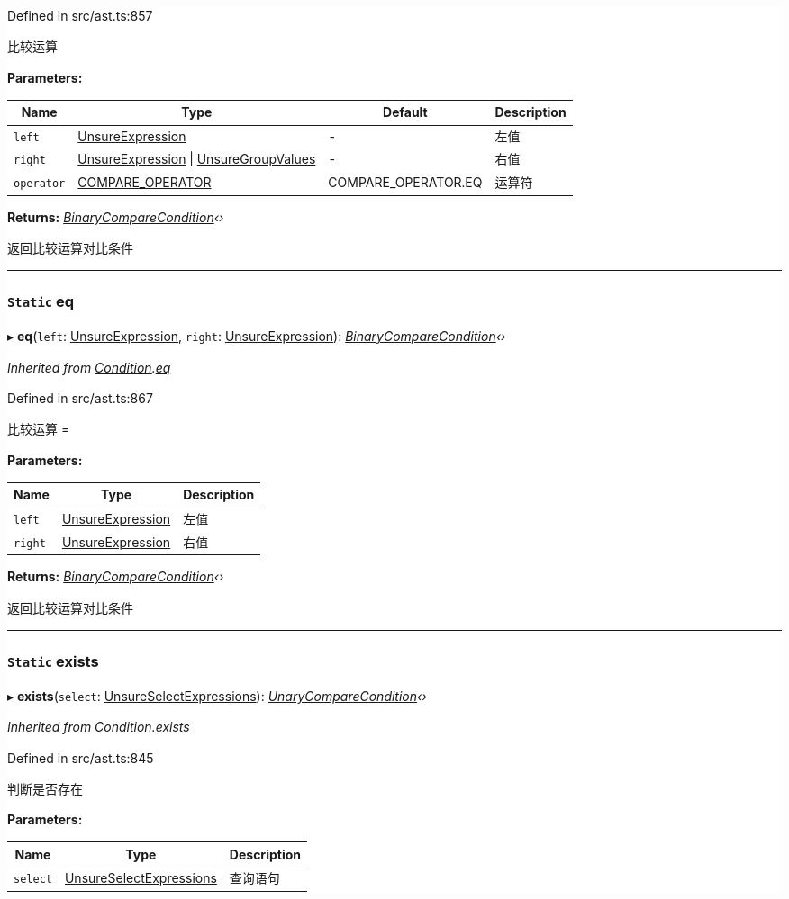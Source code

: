 Defined in src/ast.ts:857

比较运算

**Parameters:**

Name | Type | Default | Description |
------ | ------ | ------ | ------ |
`left` | [UnsureExpression](../modules/_ast_.md#unsureexpression) | - | 左值 |
`right` | [UnsureExpression](../modules/_ast_.md#unsureexpression) &#124; [UnsureGroupValues](../modules/_ast_.md#unsuregroupvalues) | - | 右值 |
`operator` | [COMPARE_OPERATOR](../enums/_constants_.compare_operator.md) | COMPARE_OPERATOR.EQ | 运算符 |

**Returns:** *[BinaryCompareCondition](_ast_.binarycomparecondition.md)‹›*

返回比较运算对比条件

___

### `Static` eq

▸ **eq**(`left`: [UnsureExpression](../modules/_ast_.md#unsureexpression), `right`: [UnsureExpression](../modules/_ast_.md#unsureexpression)): *[BinaryCompareCondition](_ast_.binarycomparecondition.md)‹›*

*Inherited from [Condition](_ast_.condition.md).[eq](_ast_.condition.md#static-eq)*

Defined in src/ast.ts:867

比较运算 =

**Parameters:**

Name | Type | Description |
------ | ------ | ------ |
`left` | [UnsureExpression](../modules/_ast_.md#unsureexpression) | 左值 |
`right` | [UnsureExpression](../modules/_ast_.md#unsureexpression) | 右值 |

**Returns:** *[BinaryCompareCondition](_ast_.binarycomparecondition.md)‹›*

返回比较运算对比条件

___

### `Static` exists

▸ **exists**(`select`: [UnsureSelectExpressions](../modules/_ast_.md#unsureselectexpressions)): *[UnaryCompareCondition](_ast_.unarycomparecondition.md)‹›*

*Inherited from [Condition](_ast_.condition.md).[exists](_ast_.condition.md#static-exists)*

Defined in src/ast.ts:845

判断是否存在

**Parameters:**

Name | Type | Description |
------ | ------ | ------ |
`select` | [UnsureSelectExpressions](../modules/_ast_.md#unsureselectexpressions) | 查询语句  |
